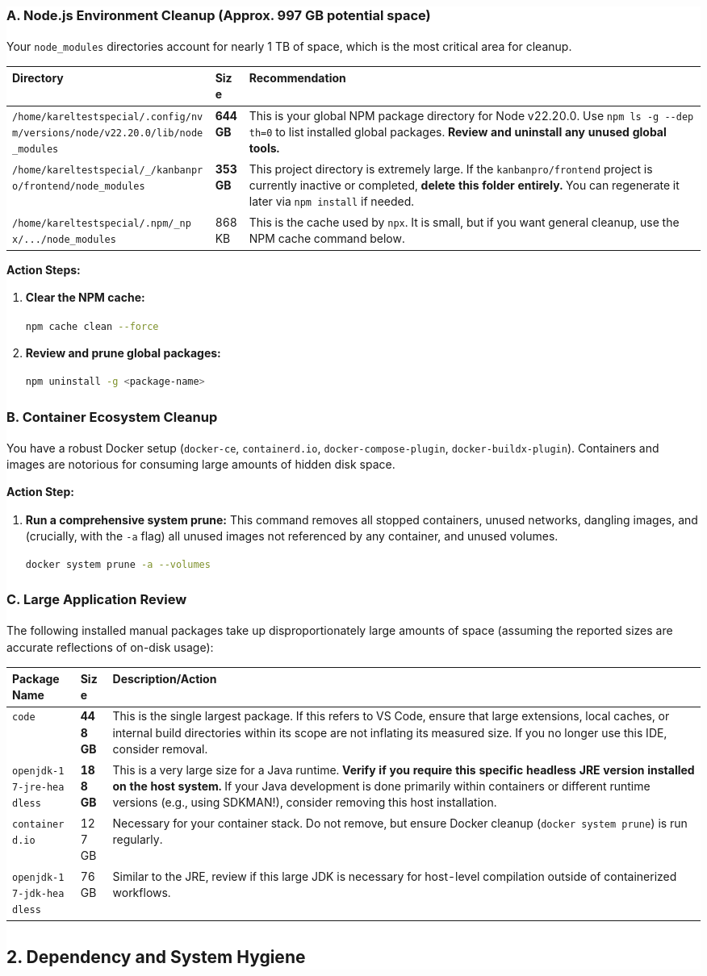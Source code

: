 ### A. Node.js Environment Cleanup (Approx. 997 GB potential space)

Your `node_modules` directories account for nearly 1 TB of space, which is the most critical area for cleanup.

| Directory | Size | Recommendation |
| :--- | :--- | :--- |
| `/home/kareltestspecial/.config/nvm/versions/node/v22.20.0/lib/node_modules` | **644 GB** | This is your global NPM package directory for Node v22.20.0. Use `npm ls -g --depth=0` to list installed global packages. **Review and uninstall any unused global tools.** |
| `/home/kareltestspecial/_/kanbanpro/frontend/node_modules` | **353 GB** | This project directory is extremely large. If the `kanbanpro/frontend` project is currently inactive or completed, **delete this folder entirely.** You can regenerate it later via `npm install` if needed. |
| `/home/kareltestspecial/.npm/_npx/.../node_modules` | 868 KB | This is the cache used by `npx`. It is small, but if you want general cleanup, use the NPM cache command below. |

**Action Steps:**

1.  **Clear the NPM cache:**
    ```bash
    npm cache clean --force
    ```
2.  **Review and prune global packages:**
    ```bash
    npm uninstall -g <package-name>
    ```

### B. Container Ecosystem Cleanup

You have a robust Docker setup (`docker-ce`, `containerd.io`, `docker-compose-plugin`, `docker-buildx-plugin`). Containers and images are notorious for consuming large amounts of hidden disk space.

**Action Step:**

1.  **Run a comprehensive system prune:** This command removes all stopped containers, unused networks, dangling images, and (crucially, with the `-a` flag) all unused images not referenced by any container, and unused volumes.
    ```bash
    docker system prune -a --volumes
    ```

### C. Large Application Review

The following installed manual packages take up disproportionately large amounts of space (assuming the reported sizes are accurate reflections of on-disk usage):

| Package Name | Size | Description/Action |
| :--- | :--- | :--- |
| `code` | **448 GB** | This is the single largest package. If this refers to VS Code, ensure that large extensions, local caches, or internal build directories within its scope are not inflating its measured size. If you no longer use this IDE, consider removal. |
| `openjdk-17-jre-headless` | **188 GB** | This is a very large size for a Java runtime. **Verify if you require this specific headless JRE version installed on the host system.** If your Java development is done primarily within containers or different runtime versions (e.g., using SDKMAN!), consider removing this host installation. |
| `containerd.io` | 127 GB | Necessary for your container stack. Do not remove, but ensure Docker cleanup (`docker system prune`) is run regularly. |
| `openjdk-17-jdk-headless` | 76 GB | Similar to the JRE, review if this large JDK is necessary for host-level compilation outside of containerized workflows. |

## 2. Dependency and System Hygiene
